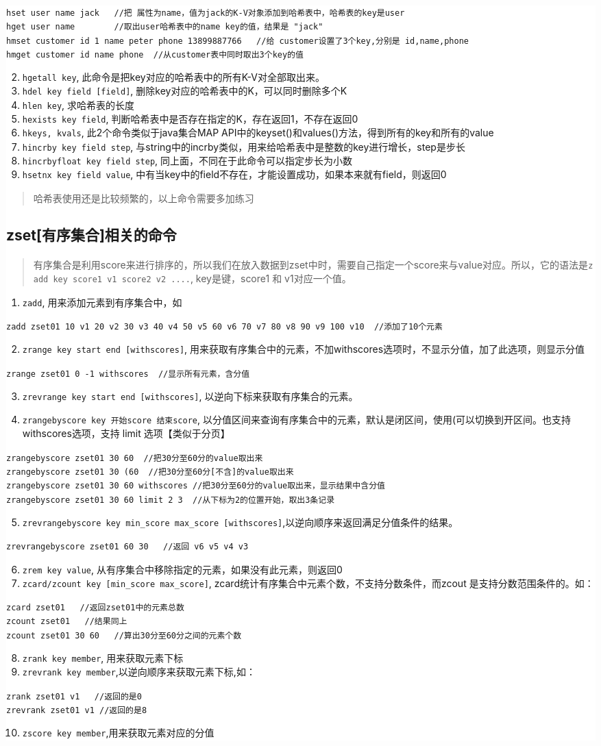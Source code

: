 ```shell
hset user name jack   //把 属性为name，值为jack的K-V对象添加到哈希表中，哈希表的key是user
hget user name        //取出user哈希表中的name key的值，结果是 "jack"
hmset customer id 1 name peter phone 13899887766   //给 customer设置了3个key,分别是 id,name,phone
hmget customer id name phone  //从customer表中同时取出3个key的值
```

2. `hgetall key`, 此命令是把key对应的哈希表中的所有K-V对全部取出来。
3. `hdel key field [field]`, 删除key对应的哈希表中的K，可以同时删除多个K
4. `hlen key`, 求哈希表的长度
5. `hexists key field`, 判断哈希表中是否存在指定的K，存在返回1，不存在返回0
6. `hkeys, kvals`, 此2个命令类似于java集合MAP API中的keyset()和values()方法，得到所有的key和所有的value
7. `hincrby key field step`, 与string中的incrby类似，用来给哈希表中是整数的key进行增长，step是步长
8. `hincrbyfloat key field step`, 同上面，不同在于此命令可以指定步长为小数
9. `hsetnx key field value`, 中有当key中的field不存在，才能设置成功，如果本来就有field，则返回0

> 哈希表使用还是比较频繁的，以上命令需要多加练习

## zset[有序集合]相关的命令

> 有序集合是利用score来进行排序的，所以我们在放入数据到zset中时，需要自己指定一个score来与value对应。所以，它的语法是`zadd key score1 v1 score2 v2 ....`, key是键，score1 和 v1对应一个值。

1. `zadd`, 用来添加元素到有序集合中，如

```shell
zadd zset01 10 v1 20 v2 30 v3 40 v4 50 v5 60 v6 70 v7 80 v8 90 v9 100 v10  //添加了10个元素
```

2. `zrange key start end [withscores]`, 用来获取有序集合中的元素，不加withscores选项时，不显示分值，加了此选项，则显示分值

```shell
zrange zset01 0 -1 withscores  //显示所有元素，含分值
```

3. `zrevrange key start end [withscores]`, 以逆向下标来获取有序集合的元素。

4. `zrangebyscore key 开始score 结束score`, 以分值区间来查询有序集合中的元素，默认是闭区间，使用(可以切换到开区间。也支持 withscores选项，支持 limit 选项【类似于分页】

```shell
zrangebyscore zset01 30 60  //把30分至60分的value取出来
zrangebyscore zset01 30 (60  //把30分至60分[不含]的value取出来
zrangebyscore zset01 30 60 withscores //把30分至60分的value取出来，显示结果中含分值
zrangebyscore zset01 30 60 limit 2 3  //从下标为2的位置开始，取出3条记录
```

5. `zrevrangebyscore key min_score max_score [withscores]`,以逆向顺序来返回满足分值条件的结果。

```shell
zrevrangebyscore zset01 60 30   //返回 v6 v5 v4 v3
```

6. `zrem key value`, 从有序集合中移除指定的元素，如果没有此元素，则返回0
7. `zcard/zcount key [min_score max_score]`, zcard统计有序集合中元素个数，不支持分数条件，而zcout 是支持分数范围条件的。如：

```shell
zcard zset01   //返回zset01中的元素总数
zcount zset01   //结果同上
zcount zset01 30 60   //算出30分至60分之间的元素个数
```

8. `zrank key member`, 用来获取元素下标
9. `zrevrank key member`,以逆向顺序来获取元素下标,如：

```shell
zrank zset01 v1   //返回的是0
zrevrank zset01 v1 //返回的是8
```

10. `zscore key member`,用来获取元素对应的分值